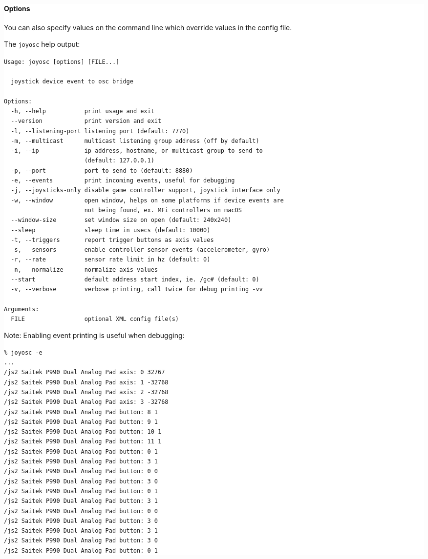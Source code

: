 #### Options

You can also specify values on the command line which override values in the config file.

The `joyosc` help output:
~~~
Usage: joyosc [options] [FILE...]

  joystick device event to osc bridge

Options:
  -h, --help           print usage and exit
  --version            print version and exit
  -l, --listening-port listening port (default: 7770)
  -m, --multicast      multicast listening group address (off by default)
  -i, --ip             ip address, hostname, or multicast group to send to
                       (default: 127.0.0.1)
  -p, --port           port to send to (default: 8880)
  -e, --events         print incoming events, useful for debugging
  -j, --joysticks-only disable game controller support, joystick interface only
  -w, --window         open window, helps on some platforms if device events are
                       not being found, ex. MFi controllers on macOS
  --window-size        set window size on open (default: 240x240)
  --sleep              sleep time in usecs (default: 10000)
  -t, --triggers       report trigger buttons as axis values
  -s, --sensors        enable controller sensor events (accelerometer, gyro)
  -r, --rate           sensor rate limit in hz (default: 0)
  -n, --normalize      normalize axis values
  --start              default address start index, ie. /gc# (default: 0)
  -v, --verbose        verbose printing, call twice for debug printing -vv

Arguments:
  FILE                 optional XML config file(s)
~~~

Note: Enabling event printing is useful when debugging:
~~~
% joyosc -e
...
/js2 Saitek P990 Dual Analog Pad axis: 0 32767
/js2 Saitek P990 Dual Analog Pad axis: 1 -32768
/js2 Saitek P990 Dual Analog Pad axis: 2 -32768
/js2 Saitek P990 Dual Analog Pad axis: 3 -32768
/js2 Saitek P990 Dual Analog Pad button: 8 1
/js2 Saitek P990 Dual Analog Pad button: 9 1
/js2 Saitek P990 Dual Analog Pad button: 10 1
/js2 Saitek P990 Dual Analog Pad button: 11 1
/js2 Saitek P990 Dual Analog Pad button: 0 1
/js2 Saitek P990 Dual Analog Pad button: 3 1
/js2 Saitek P990 Dual Analog Pad button: 0 0
/js2 Saitek P990 Dual Analog Pad button: 3 0
/js2 Saitek P990 Dual Analog Pad button: 0 1
/js2 Saitek P990 Dual Analog Pad button: 3 1
/js2 Saitek P990 Dual Analog Pad button: 0 0
/js2 Saitek P990 Dual Analog Pad button: 3 0
/js2 Saitek P990 Dual Analog Pad button: 3 1
/js2 Saitek P990 Dual Analog Pad button: 3 0
/js2 Saitek P990 Dual Analog Pad button: 0 1
~~~
